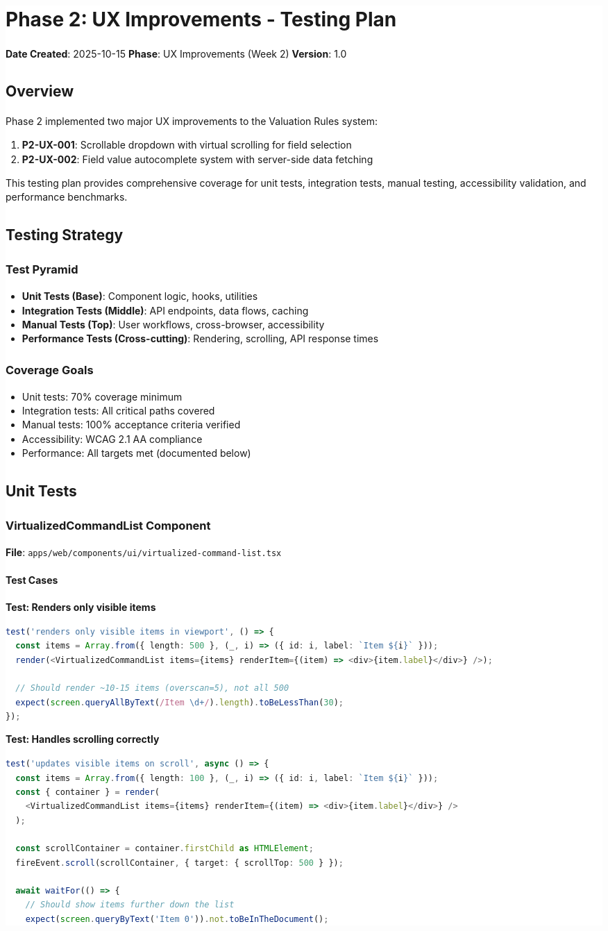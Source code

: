 # Phase 2: UX Improvements - Testing Plan

**Date Created**: 2025-10-15
**Phase**: UX Improvements (Week 2)
**Version**: 1.0

## Overview

Phase 2 implemented two major UX improvements to the Valuation Rules system:

1. **P2-UX-001**: Scrollable dropdown with virtual scrolling for field selection
2. **P2-UX-002**: Field value autocomplete system with server-side data fetching

This testing plan provides comprehensive coverage for unit tests, integration tests, manual testing, accessibility validation, and performance benchmarks.

## Testing Strategy

### Test Pyramid
- **Unit Tests (Base)**: Component logic, hooks, utilities
- **Integration Tests (Middle)**: API endpoints, data flows, caching
- **Manual Tests (Top)**: User workflows, cross-browser, accessibility
- **Performance Tests (Cross-cutting)**: Rendering, scrolling, API response times

### Coverage Goals
- Unit tests: 70% coverage minimum
- Integration tests: All critical paths covered
- Manual tests: 100% acceptance criteria verified
- Accessibility: WCAG 2.1 AA compliance
- Performance: All targets met (documented below)

## Unit Tests

### VirtualizedCommandList Component
**File**: `apps/web/components/ui/virtualized-command-list.tsx`

#### Test Cases

**Test: Renders only visible items**
```typescript
test('renders only visible items in viewport', () => {
  const items = Array.from({ length: 500 }, (_, i) => ({ id: i, label: `Item ${i}` }));
  render(<VirtualizedCommandList items={items} renderItem={(item) => <div>{item.label}</div>} />);

  // Should render ~10-15 items (overscan=5), not all 500
  expect(screen.queryAllByText(/Item \d+/).length).toBeLessThan(30);
});
```

**Test: Handles scrolling correctly**
```typescript
test('updates visible items on scroll', async () => {
  const items = Array.from({ length: 100 }, (_, i) => ({ id: i, label: `Item ${i}` }));
  const { container } = render(
    <VirtualizedCommandList items={items} renderItem={(item) => <div>{item.label}</div>} />
  );

  const scrollContainer = container.firstChild as HTMLElement;
  fireEvent.scroll(scrollContainer, { target: { scrollTop: 500 } });

  await waitFor(() => {
    // Should show items further down the list
    expect(screen.queryByText('Item 0')).not.toBeInTheDocument();
```